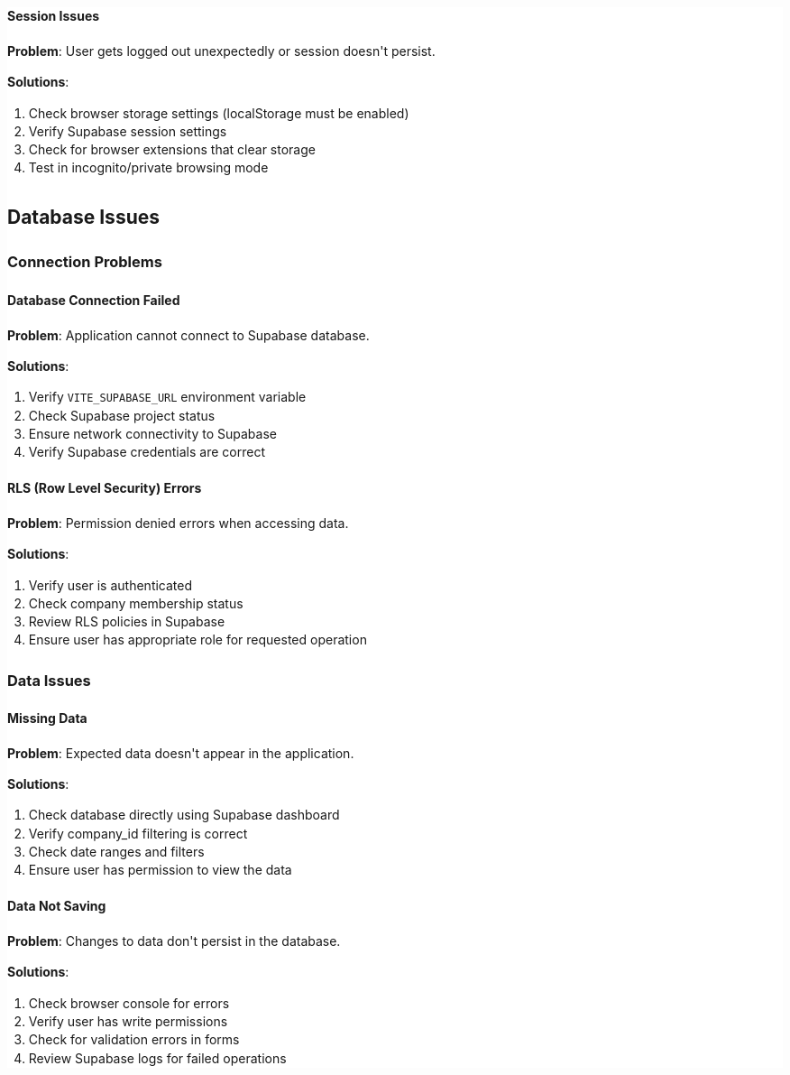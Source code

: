 #### Session Issues

**Problem**: User gets logged out unexpectedly or session doesn't persist.

**Solutions**:
1. Check browser storage settings (localStorage must be enabled)
2. Verify Supabase session settings
3. Check for browser extensions that clear storage
4. Test in incognito/private browsing mode

## Database Issues

### Connection Problems

#### Database Connection Failed

**Problem**: Application cannot connect to Supabase database.

**Solutions**:
1. Verify `VITE_SUPABASE_URL` environment variable
2. Check Supabase project status
3. Ensure network connectivity to Supabase
4. Verify Supabase credentials are correct

#### RLS (Row Level Security) Errors

**Problem**: Permission denied errors when accessing data.

**Solutions**:
1. Verify user is authenticated
2. Check company membership status
3. Review RLS policies in Supabase
4. Ensure user has appropriate role for requested operation

### Data Issues

#### Missing Data

**Problem**: Expected data doesn't appear in the application.

**Solutions**:
1. Check database directly using Supabase dashboard
2. Verify company_id filtering is correct
3. Check date ranges and filters
4. Ensure user has permission to view the data

#### Data Not Saving

**Problem**: Changes to data don't persist in the database.

**Solutions**:
1. Check browser console for errors
2. Verify user has write permissions
3. Check for validation errors in forms
4. Review Supabase logs for failed operations
